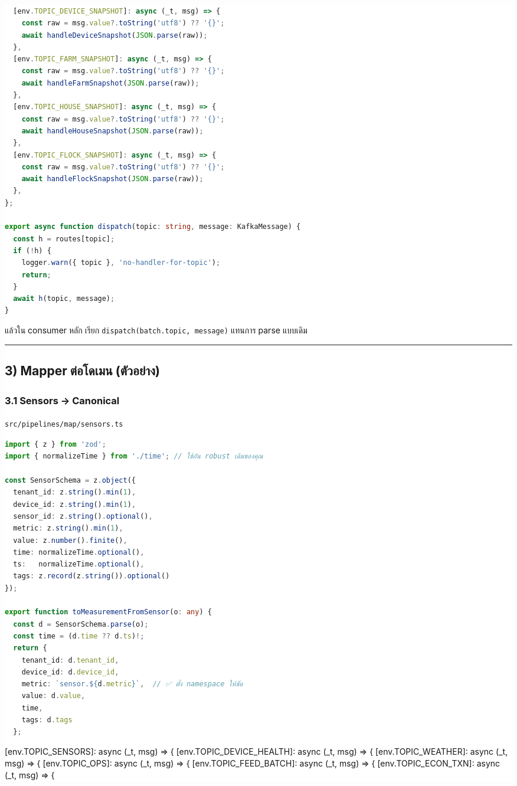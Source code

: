 ```ts
  [env.TOPIC_DEVICE_SNAPSHOT]: async (_t, msg) => {
    const raw = msg.value?.toString('utf8') ?? '{}';
    await handleDeviceSnapshot(JSON.parse(raw));
  },
  [env.TOPIC_FARM_SNAPSHOT]: async (_t, msg) => {
    const raw = msg.value?.toString('utf8') ?? '{}';
    await handleFarmSnapshot(JSON.parse(raw));
  },
  [env.TOPIC_HOUSE_SNAPSHOT]: async (_t, msg) => {
    const raw = msg.value?.toString('utf8') ?? '{}';
    await handleHouseSnapshot(JSON.parse(raw));
  },
  [env.TOPIC_FLOCK_SNAPSHOT]: async (_t, msg) => {
    const raw = msg.value?.toString('utf8') ?? '{}';
    await handleFlockSnapshot(JSON.parse(raw));
  },
};

export async function dispatch(topic: string, message: KafkaMessage) {
  const h = routes[topic];
  if (!h) {
    logger.warn({ topic }, 'no-handler-for-topic');
    return;
  }
  await h(topic, message);
}
```

แล้วใน consumer หลัก เรียก `dispatch(batch.topic, message)` แทนการ parse แบบเดิม

---

## 3) Mapper ต่อโดเมน (ตัวอย่าง)

### 3.1 Sensors → Canonical

`src/pipelines/map/sensors.ts`

```ts
import { z } from 'zod';
import { normalizeTime } from './time'; // ใช้อัน robust เดิมของคุณ

const SensorSchema = z.object({
  tenant_id: z.string().min(1),
  device_id: z.string().min(1),
  sensor_id: z.string().optional(),
  metric: z.string().min(1),
  value: z.number().finite(),
  time: normalizeTime.optional(),
  ts:   normalizeTime.optional(),
  tags: z.record(z.string()).optional()
});

export function toMeasurementFromSensor(o: any) {
  const d = SensorSchema.parse(o);
  const time = (d.time ?? d.ts)!;
  return {
    tenant_id: d.tenant_id,
    device_id: d.device_id,
    metric: `sensor.${d.metric}`,  // ✅ ตั้ง namespace ให้ชัด
    value: d.value,
    time,
    tags: d.tags
  };
```

  [env.TOPIC_SENSORS]: async (_t, msg) => {
  [env.TOPIC_DEVICE_HEALTH]: async (_t, msg) => {
  [env.TOPIC_WEATHER]: async (_t, msg) => {
  [env.TOPIC_OPS]: async (_t, msg) => {
  [env.TOPIC_FEED_BATCH]: async (_t, msg) => {
  [env.TOPIC_ECON_TXN]: async (_t, msg) => {